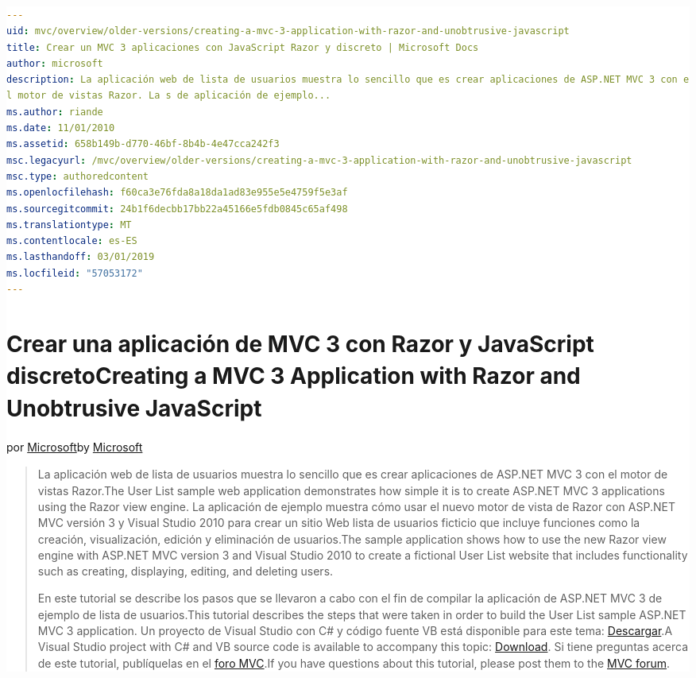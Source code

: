 ```yaml
---
uid: mvc/overview/older-versions/creating-a-mvc-3-application-with-razor-and-unobtrusive-javascript
title: Crear un MVC 3 aplicaciones con JavaScript Razor y discreto | Microsoft Docs
author: microsoft
description: La aplicación web de lista de usuarios muestra lo sencillo que es crear aplicaciones de ASP.NET MVC 3 con el motor de vistas Razor. La s de aplicación de ejemplo...
ms.author: riande
ms.date: 11/01/2010
ms.assetid: 658b149b-d770-46bf-8b4b-4e47cca242f3
msc.legacyurl: /mvc/overview/older-versions/creating-a-mvc-3-application-with-razor-and-unobtrusive-javascript
msc.type: authoredcontent
ms.openlocfilehash: f60ca3e76fda8a18da1ad83e955e5e4759f5e3af
ms.sourcegitcommit: 24b1f6decbb17bb22a45166e5fdb0845c65af498
ms.translationtype: MT
ms.contentlocale: es-ES
ms.lasthandoff: 03/01/2019
ms.locfileid: "57053172"
---
```

<a name="creating-a-mvc-3-application-with-razor-and-unobtrusive-javascript"></a><span data-ttu-id="6788d-104">Crear una aplicación de MVC 3 con Razor y JavaScript discreto</span><span class="sxs-lookup"><span data-stu-id="6788d-104">Creating a MVC 3 Application with Razor and Unobtrusive JavaScript</span></span>
====================
<span data-ttu-id="6788d-105">por [Microsoft](https://github.com/microsoft)</span><span class="sxs-lookup"><span data-stu-id="6788d-105">by [Microsoft](https://github.com/microsoft)</span></span>

> <span data-ttu-id="6788d-106">La aplicación web de lista de usuarios muestra lo sencillo que es crear aplicaciones de ASP.NET MVC 3 con el motor de vistas Razor.</span><span class="sxs-lookup"><span data-stu-id="6788d-106">The User List sample web application demonstrates how simple it is to create ASP.NET MVC 3 applications using the Razor view engine.</span></span> <span data-ttu-id="6788d-107">La aplicación de ejemplo muestra cómo usar el nuevo motor de vista de Razor con ASP.NET MVC versión 3 y Visual Studio 2010 para crear un sitio Web lista de usuarios ficticio que incluye funciones como la creación, visualización, edición y eliminación de usuarios.</span><span class="sxs-lookup"><span data-stu-id="6788d-107">The sample application shows how to use the new Razor view engine with ASP.NET MVC version 3 and Visual Studio 2010 to create a fictional User List website that includes functionality such as creating, displaying, editing, and deleting users.</span></span>
> 
> <span data-ttu-id="6788d-108">En este tutorial se describe los pasos que se llevaron a cabo con el fin de compilar la aplicación de ASP.NET MVC 3 de ejemplo de lista de usuarios.</span><span class="sxs-lookup"><span data-stu-id="6788d-108">This tutorial describes the steps that were taken in order to build the User List sample ASP.NET MVC 3 application.</span></span> <span data-ttu-id="6788d-109">Un proyecto de Visual Studio con C# y código fuente VB está disponible para este tema: [Descargar](https://code.msdn.microsoft.com/aspnetmvcsamples/Release/ProjectReleases.aspx?ReleaseId=5114).</span><span class="sxs-lookup"><span data-stu-id="6788d-109">A Visual Studio project with C# and VB source code is available to accompany this topic: [Download](https://code.msdn.microsoft.com/aspnetmvcsamples/Release/ProjectReleases.aspx?ReleaseId=5114).</span></span> <span data-ttu-id="6788d-110">Si tiene preguntas acerca de este tutorial, publíquelas en el [foro MVC](https://forums.asp.net/1146.aspx).</span><span class="sxs-lookup"><span data-stu-id="6788d-110">If you have questions about this tutorial, please post them to the [MVC forum](https://forums.asp.net/1146.aspx).</span></span>
